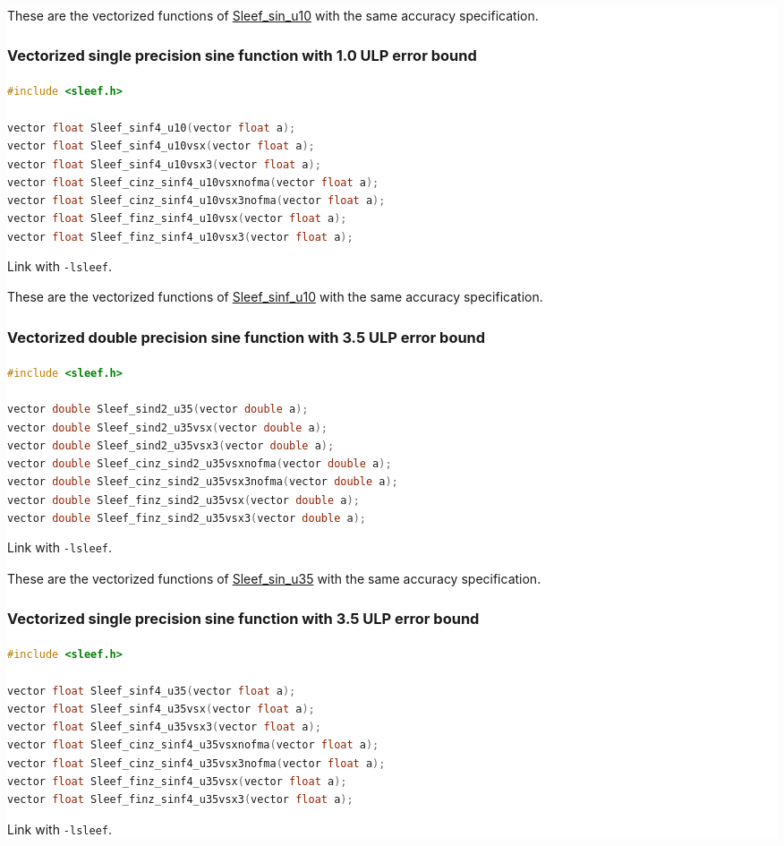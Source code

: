 These are the vectorized functions of [Sleef_sin_u10](../libm#sleef_sin_u10) with the same accuracy specification.

### Vectorized single precision sine function with 1.0 ULP error bound

```c
#include <sleef.h>

vector float Sleef_sinf4_u10(vector float a);
vector float Sleef_sinf4_u10vsx(vector float a);
vector float Sleef_sinf4_u10vsx3(vector float a);
vector float Sleef_cinz_sinf4_u10vsxnofma(vector float a);
vector float Sleef_cinz_sinf4_u10vsx3nofma(vector float a);
vector float Sleef_finz_sinf4_u10vsx(vector float a);
vector float Sleef_finz_sinf4_u10vsx3(vector float a);
```
Link with `-lsleef`.

These are the vectorized functions of [Sleef_sinf_u10](../libm#sleef_sinf_u10) with the same accuracy specification.

### Vectorized double precision sine function with 3.5 ULP error bound

```c
#include <sleef.h>

vector double Sleef_sind2_u35(vector double a);
vector double Sleef_sind2_u35vsx(vector double a);
vector double Sleef_sind2_u35vsx3(vector double a);
vector double Sleef_cinz_sind2_u35vsxnofma(vector double a);
vector double Sleef_cinz_sind2_u35vsx3nofma(vector double a);
vector double Sleef_finz_sind2_u35vsx(vector double a);
vector double Sleef_finz_sind2_u35vsx3(vector double a);
```
Link with `-lsleef`.

These are the vectorized functions of [Sleef_sin_u35](../libm#sleef_sin_u35) with the same accuracy specification.

### Vectorized single precision sine function with 3.5 ULP error bound

```c
#include <sleef.h>

vector float Sleef_sinf4_u35(vector float a);
vector float Sleef_sinf4_u35vsx(vector float a);
vector float Sleef_sinf4_u35vsx3(vector float a);
vector float Sleef_cinz_sinf4_u35vsxnofma(vector float a);
vector float Sleef_cinz_sinf4_u35vsx3nofma(vector float a);
vector float Sleef_finz_sinf4_u35vsx(vector float a);
vector float Sleef_finz_sinf4_u35vsx3(vector float a);
```
Link with `-lsleef`.
